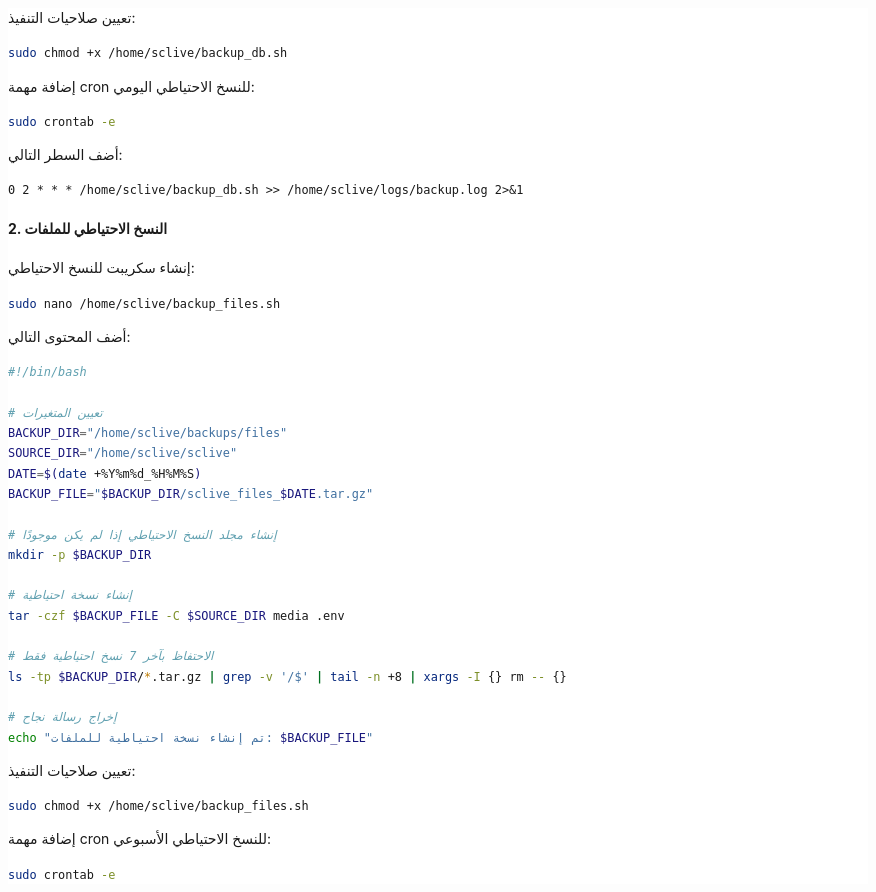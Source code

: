 تعيين صلاحيات التنفيذ:

```bash
sudo chmod +x /home/sclive/backup_db.sh
```

إضافة مهمة cron للنسخ الاحتياطي اليومي:

```bash
sudo crontab -e
```

أضف السطر التالي:

```
0 2 * * * /home/sclive/backup_db.sh >> /home/sclive/logs/backup.log 2>&1
```

#### 2. النسخ الاحتياطي للملفات

إنشاء سكريبت للنسخ الاحتياطي:

```bash
sudo nano /home/sclive/backup_files.sh
```

أضف المحتوى التالي:

```bash
#!/bin/bash

# تعيين المتغيرات
BACKUP_DIR="/home/sclive/backups/files"
SOURCE_DIR="/home/sclive/sclive"
DATE=$(date +%Y%m%d_%H%M%S)
BACKUP_FILE="$BACKUP_DIR/sclive_files_$DATE.tar.gz"

# إنشاء مجلد النسخ الاحتياطي إذا لم يكن موجودًا
mkdir -p $BACKUP_DIR

# إنشاء نسخة احتياطية
tar -czf $BACKUP_FILE -C $SOURCE_DIR media .env

# الاحتفاظ بآخر 7 نسخ احتياطية فقط
ls -tp $BACKUP_DIR/*.tar.gz | grep -v '/$' | tail -n +8 | xargs -I {} rm -- {}

# إخراج رسالة نجاح
echo "تم إنشاء نسخة احتياطية للملفات: $BACKUP_FILE"
```

تعيين صلاحيات التنفيذ:

```bash
sudo chmod +x /home/sclive/backup_files.sh
```

إضافة مهمة cron للنسخ الاحتياطي الأسبوعي:

```bash
sudo crontab -e
```
